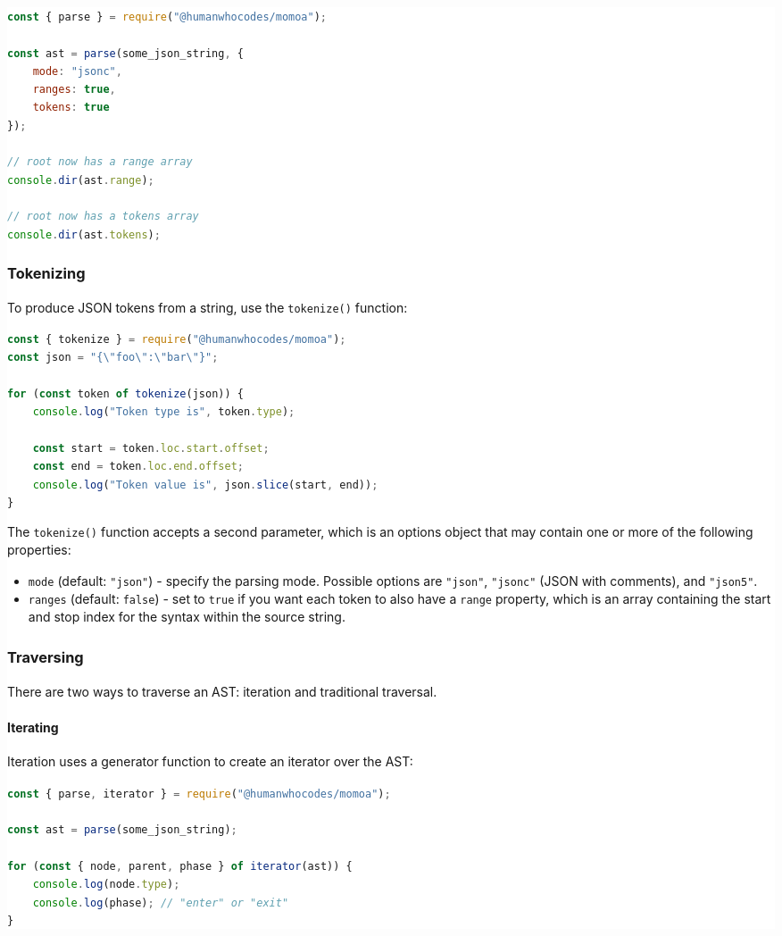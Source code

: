 ```js
const { parse } = require("@humanwhocodes/momoa");

const ast = parse(some_json_string, {
    mode: "jsonc",
    ranges: true,
    tokens: true
});

// root now has a range array
console.dir(ast.range);

// root now has a tokens array
console.dir(ast.tokens);
```

### Tokenizing 

To produce JSON tokens from a string, use the `tokenize()` function:

```js
const { tokenize } = require("@humanwhocodes/momoa");
const json = "{\"foo\":\"bar\"}";

for (const token of tokenize(json)) {
    console.log("Token type is", token.type);

    const start = token.loc.start.offset;
    const end = token.loc.end.offset;
    console.log("Token value is", json.slice(start, end));
}
```

The `tokenize()` function accepts a second parameter, which is an options object that may contain one or more of the following properties:

* `mode` (default: `"json"`) - specify the parsing mode. Possible options are `"json"`, `"jsonc"` (JSON with comments), and `"json5"`.
* `ranges` (default: `false`) - set to `true` if you want each token to also have a `range` property, which is an array containing the start and stop index for the syntax within the source string.

### Traversing

There are two ways to traverse an AST: iteration and traditional traversal.

#### Iterating

Iteration uses a generator function to create an iterator over the AST:

```js
const { parse, iterator } = require("@humanwhocodes/momoa");

const ast = parse(some_json_string);

for (const { node, parent, phase } of iterator(ast)) {
    console.log(node.type);
    console.log(phase); // "enter" or "exit"
}
```
